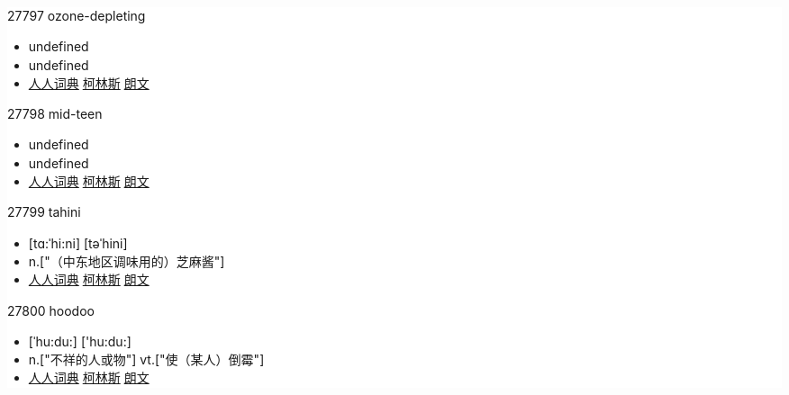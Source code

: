27797 ozone-depleting 
- undefined 
- undefined 
- [人人词典](https://www.91dict.com/words?w=ozone-depleting) [柯林斯](https://www.collinsdictionary.com/zh/dictionary/english/ozone-depleting) [朗文](https://www.ldoceonline.com/dictionary/ozone-depleting) 

27798 mid-teen 
- undefined 
- undefined 
- [人人词典](https://www.91dict.com/words?w=mid-teen) [柯林斯](https://www.collinsdictionary.com/zh/dictionary/english/mid-teen) [朗文](https://www.ldoceonline.com/dictionary/mid-teen) 

27799 tahini 
- [tɑ:ˈhi:ni]  [təˈhini] 
- n.["（中东地区调味用的）芝麻酱"]   
- [人人词典](https://www.91dict.com/words?w=tahini) [柯林斯](https://www.collinsdictionary.com/zh/dictionary/english/tahini) [朗文](https://www.ldoceonline.com/dictionary/tahini) 

27800 hoodoo 
- [ˈhu:du:]  ['hu:du:] 
- n.["不祥的人或物"]  vt.["使（某人）倒霉"]   
- [人人词典](https://www.91dict.com/words?w=hoodoo) [柯林斯](https://www.collinsdictionary.com/zh/dictionary/english/hoodoo) [朗文](https://www.ldoceonline.com/dictionary/hoodoo) 

